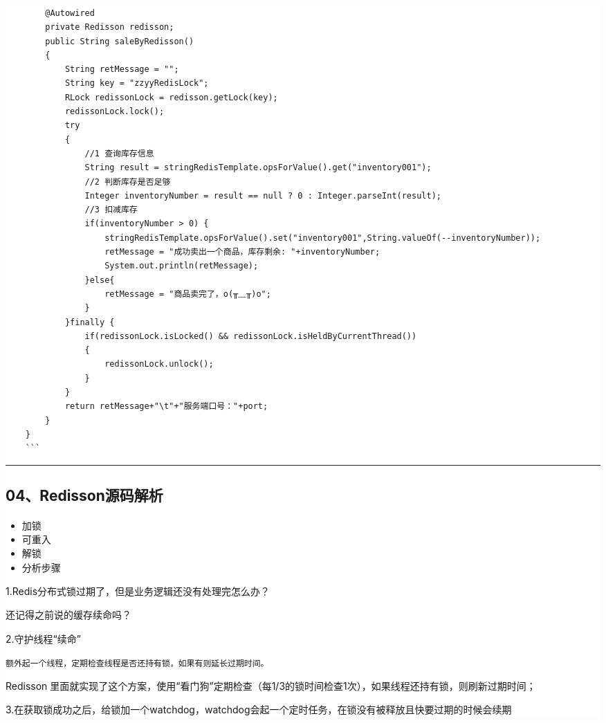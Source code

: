            @Autowired
            private Redisson redisson;
            public String saleByRedisson()
            {
                String retMessage = "";
                String key = "zzyyRedisLock";
                RLock redissonLock = redisson.getLock(key);
                redissonLock.lock();
                try
                {
                    //1 查询库存信息
                    String result = stringRedisTemplate.opsForValue().get("inventory001");
                    //2 判断库存是否足够
                    Integer inventoryNumber = result == null ? 0 : Integer.parseInt(result);
                    //3 扣减库存
                    if(inventoryNumber > 0) {
                        stringRedisTemplate.opsForValue().set("inventory001",String.valueOf(--inventoryNumber));
                        retMessage = "成功卖出一个商品，库存剩余: "+inventoryNumber;
                        System.out.println(retMessage);
                    }else{
                        retMessage = "商品卖完了，o(╥﹏╥)o";
                    }
                }finally {
                    if(redissonLock.isLocked() && redissonLock.isHeldByCurrentThread())
                    {
                        redissonLock.unlock();
                    }
                }
                return retMessage+"\t"+"服务端口号："+port;
            }
        }
        ```

---

## 04、Redisson源码解析

-   加锁
-   可重入
-   解锁
-   分析步骤

1.Redis分布式锁过期了，但是业务逻辑还没有处理完怎么办？

还记得之前说的缓存续命吗？

2.守护线程“续命”

`额外起一个线程，定期检查线程是否还持有锁，如果有则延长过期时间。`

Redisson 里面就实现了这个方案，使用“看门狗”定期检查（每1/3的锁时间检查1次），如果线程还持有锁，则刷新过期时间；

3.在获取锁成功之后，给锁加一个watchdog，watchdog会起一个定时任务，在锁没有被释放且快要过期的时候会续期
